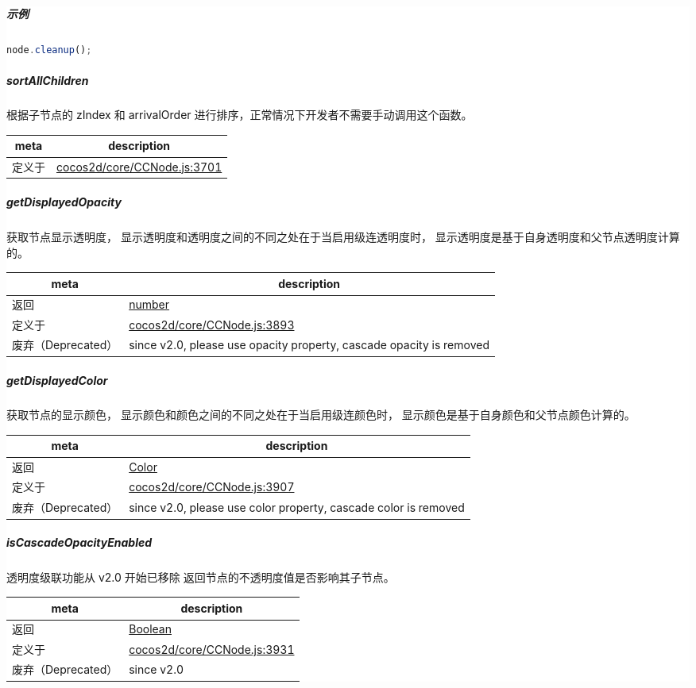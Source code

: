 ##### 示例

```js
node.cleanup();
```

##### sortAllChildren

根据子节点的 zIndex 和 arrivalOrder 进行排序，正常情况下开发者不需要手动调用这个函数。

| meta | description |
|------|-------------|
| 定义于 | [cocos2d/core/CCNode.js:3701](https://github.com/cocos-creator/engine/blob/793ed1e41a1e981ef927cb5ecccb6f051f942b50/cocos2d/core/CCNode.js#L3701) |



##### getDisplayedOpacity

获取节点显示透明度，
显示透明度和透明度之间的不同之处在于当启用级连透明度时，
显示透明度是基于自身透明度和父节点透明度计算的。

| meta | description |
|------|-------------|
| 返回 | <a href="https://developer.mozilla.org/en/JavaScript/Reference/Global_Objects/Number" class="crosslink external" target="_blank">number</a> 
| 定义于 | [cocos2d/core/CCNode.js:3893](https://github.com/cocos-creator/engine/blob/793ed1e41a1e981ef927cb5ecccb6f051f942b50/cocos2d/core/CCNode.js#L3893) |
| 废弃（Deprecated） | since v2.0, please use opacity property, cascade opacity is removed |



##### getDisplayedColor

获取节点的显示颜色，
显示颜色和颜色之间的不同之处在于当启用级连颜色时，
显示颜色是基于自身颜色和父节点颜色计算的。

| meta | description |
|------|-------------|
| 返回 | <a href="../classes/Color.html" class="crosslink">Color</a> 
| 定义于 | [cocos2d/core/CCNode.js:3907](https://github.com/cocos-creator/engine/blob/793ed1e41a1e981ef927cb5ecccb6f051f942b50/cocos2d/core/CCNode.js#L3907) |
| 废弃（Deprecated） | since v2.0, please use color property, cascade color is removed |



##### isCascadeOpacityEnabled

透明度级联功能从 v2.0 开始已移除
返回节点的不透明度值是否影响其子节点。

| meta | description |
|------|-------------|
| 返回 | <a href="https://developer.mozilla.org/en/JavaScript/Reference/Global_Objects/Boolean" class="crosslink external" target="_blank">Boolean</a> 
| 定义于 | [cocos2d/core/CCNode.js:3931](https://github.com/cocos-creator/engine/blob/793ed1e41a1e981ef927cb5ecccb6f051f942b50/cocos2d/core/CCNode.js#L3931) |
| 废弃（Deprecated） | since v2.0 |

